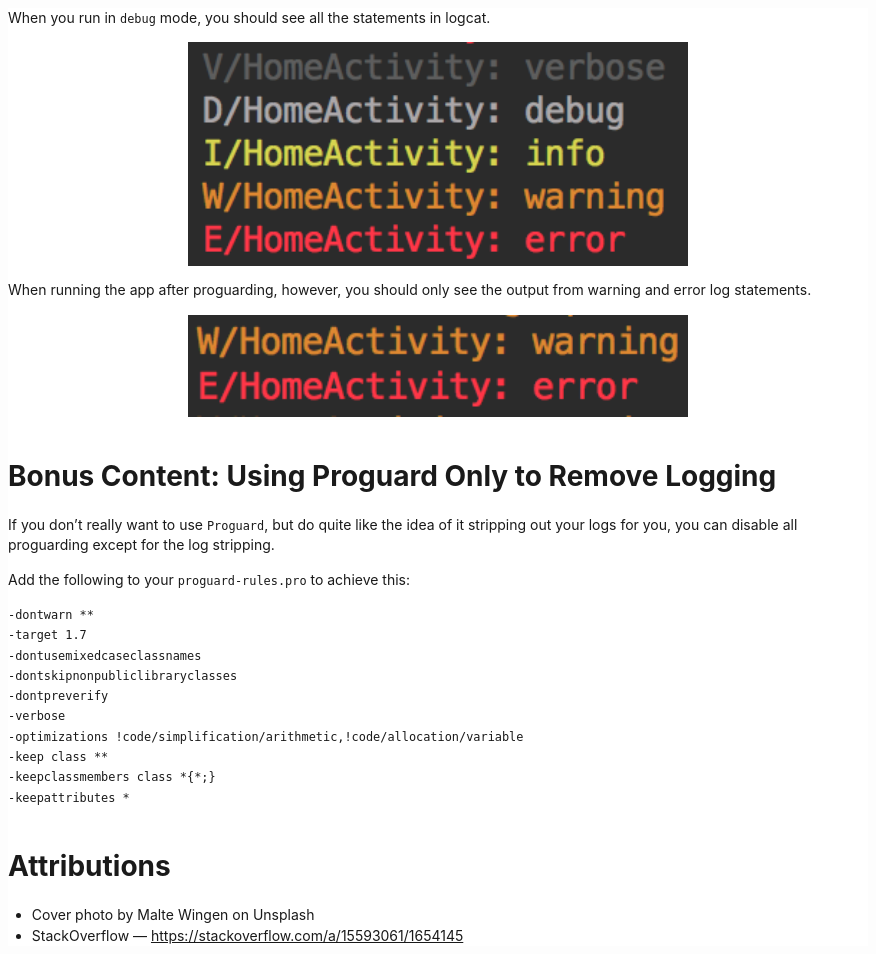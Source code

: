 When you run in `debug` mode, you should see all the statements in logcat.

<img
    src="/images/strip-log-statements-all-logs-visible.png"
    alt="all logs visible in log output"
    width="500"
    style="display: block; margin-left: auto; margin-right: auto;"
/>

When running the app after proguarding, however, you should only see the output from warning and error log statements.

<img
    src="/images/strip-log-statements-only-subset-logs-visible.png"
    alt="only warn and error logs visible"
    width="500"
    style="display: block; margin-left: auto; margin-right: auto;"
/>


# Bonus Content: Using Proguard Only to Remove Logging
If you don’t really want to use `Proguard`, but do quite like the idea of it stripping out your logs for you, you can disable all proguarding except for the log stripping.

Add the following to your `proguard-rules.pro` to achieve this:

```
-dontwarn **
-target 1.7
-dontusemixedcaseclassnames
-dontskipnonpubliclibraryclasses
-dontpreverify
-verbose
-optimizations !code/simplification/arithmetic,!code/allocation/variable
-keep class **
-keepclassmembers class *{*;}
-keepattributes *
```

# Attributions
- Cover photo by Malte Wingen on Unsplash
- StackOverflow — <https://stackoverflow.com/a/15593061/1654145>